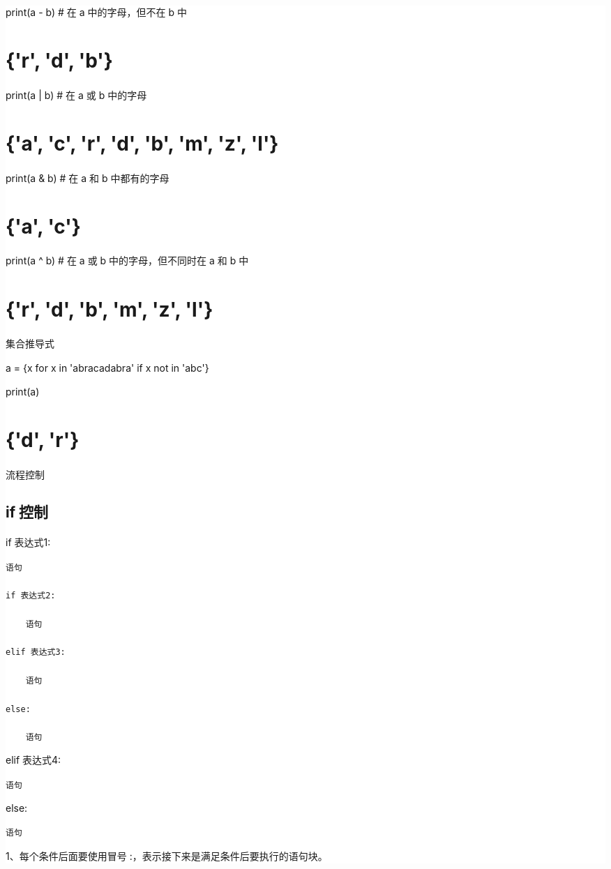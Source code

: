 
print(a - b)                              # 在 a 中的字母，但不在 b 中

# {'r', 'd', 'b'}


print(a | b)                              # 在 a 或 b 中的字母

# {'a', 'c', 'r', 'd', 'b', 'm', 'z', 'l'}

print(a & b)                              # 在 a 和 b 中都有的字母

# {'a', 'c'}

print(a ^ b)                              # 在 a 或 b 中的字母，但不同时在 a 和 b 中

# {'r', 'd', 'b', 'm', 'z', 'l'}

集合推导式

a = {x for x in 'abracadabra' if x not in 'abc'}

print(a)

# {'d', 'r'}

流程控制

if 控制
--------------------------------------------------------------------------------
if 表达式1:

    语句

    if 表达式2:

        语句

    elif 表达式3:

        语句

    else:

        语句

elif 表达式4:

    语句

else:

    语句

1、每个条件后面要使用冒号 :，表示接下来是满足条件后要执行的语句块。
